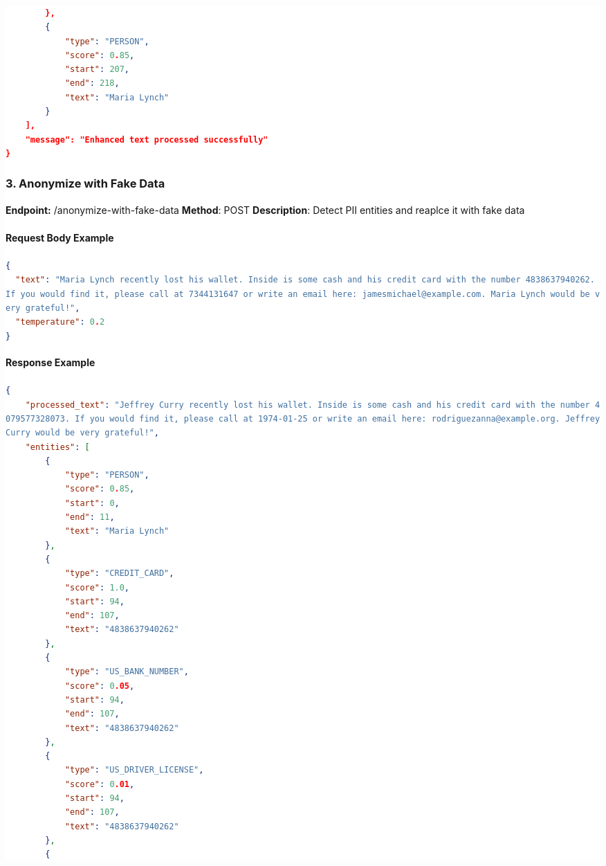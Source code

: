 ```json
        },
        {
            "type": "PERSON",
            "score": 0.85,
            "start": 207,
            "end": 218,
            "text": "Maria Lynch"
        }
    ],
    "message": "Enhanced text processed successfully"
}
```

### 3. Anonymize with Fake Data
**Endpoint:** /anonymize-with-fake-data **Method**: POST **Description**: Detect PII entities and reaplce it with fake data

#### Request Body Example

```json
{
  "text": "Maria Lynch recently lost his wallet. Inside is some cash and his credit card with the number 4838637940262. If you would find it, please call at 7344131647 or write an email here: jamesmichael@example.com. Maria Lynch would be very grateful!",
  "temperature": 0.2
}
```

#### Response Example
```json
{
    "processed_text": "Jeffrey Curry recently lost his wallet. Inside is some cash and his credit card with the number 4079577328073. If you would find it, please call at 1974-01-25 or write an email here: rodriguezanna@example.org. Jeffrey Curry would be very grateful!",
    "entities": [
        {
            "type": "PERSON",
            "score": 0.85,
            "start": 0,
            "end": 11,
            "text": "Maria Lynch"
        },
        {
            "type": "CREDIT_CARD",
            "score": 1.0,
            "start": 94,
            "end": 107,
            "text": "4838637940262"
        },
        {
            "type": "US_BANK_NUMBER",
            "score": 0.05,
            "start": 94,
            "end": 107,
            "text": "4838637940262"
        },
        {
            "type": "US_DRIVER_LICENSE",
            "score": 0.01,
            "start": 94,
            "end": 107,
            "text": "4838637940262"
        },
        {
```